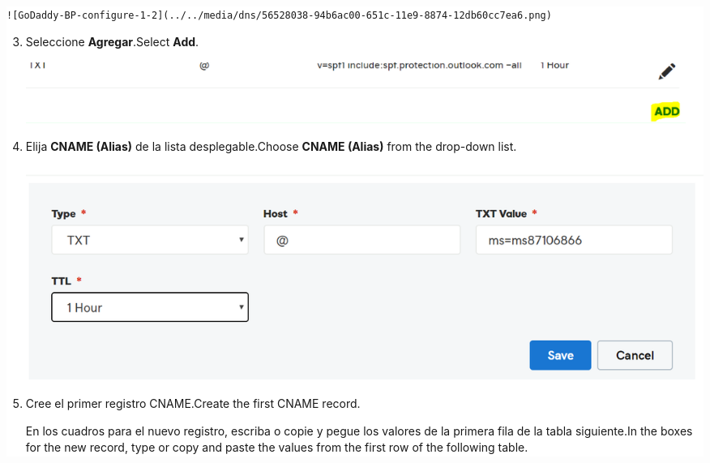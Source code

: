     ![GoDaddy-BP-configure-1-2](../../media/dns/56528038-94b6ac00-651c-11e9-8874-12db60cc7ea6.png)

3. <span data-ttu-id="1a1b9-185">Seleccione **Agregar**.</span><span class="sxs-lookup"><span data-stu-id="1a1b9-185">Select **Add**.</span></span>

    ![GoDaddy-BP-configure-1-4](../../media/dns/56527673-ffb3b300-651b-11e9-91c2-83dc9fe5ca30.png)


4. <span data-ttu-id="1a1b9-187">Elija **CNAME (Alias)** de la lista desplegable.</span><span class="sxs-lookup"><span data-stu-id="1a1b9-187">Choose **CNAME (Alias)** from the drop-down list.</span></span>

    ![GoDaddy-BP-configure-3-0](../../media/dns/56528891-e7449800-651d-11e9-8eac-112285b8e38c.png)

5. <span data-ttu-id="1a1b9-189">Cree el primer registro CNAME.</span><span class="sxs-lookup"><span data-stu-id="1a1b9-189">Create the first CNAME record.</span></span>

    <span data-ttu-id="1a1b9-190">En los cuadros para el nuevo registro, escriba o copie y pegue los valores de la primera fila de la tabla siguiente.</span><span class="sxs-lookup"><span data-stu-id="1a1b9-190">In the boxes for the new record, type or copy and paste the values from the first row of the following table.</span></span>

